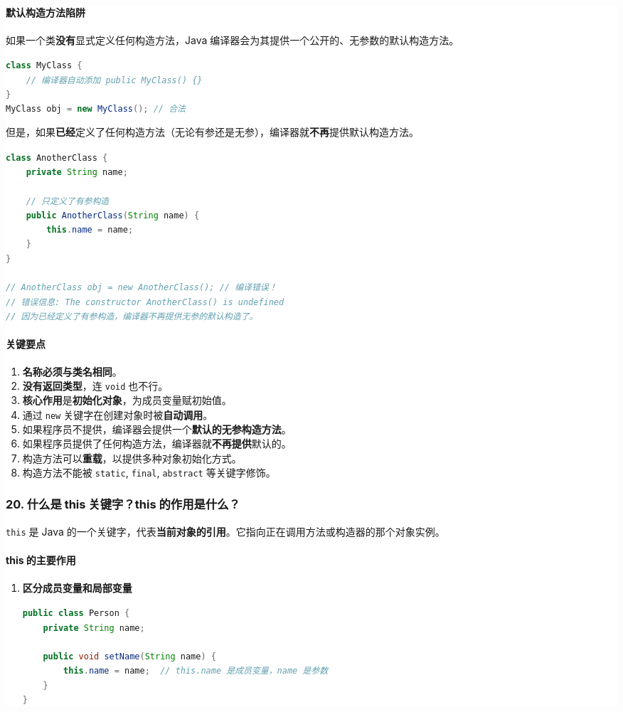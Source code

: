 #### 默认构造方法陷阱

如果一个类**没有**显式定义任何构造方法，Java 编译器会为其提供一个公开的、无参数的默认构造方法。

```java
class MyClass { 
    // 编译器自动添加 public MyClass() {}
}
MyClass obj = new MyClass(); // 合法
```

但是，如果**已经**定义了任何构造方法（无论有参还是无参），编译器就**不再**提供默认构造方法。

```java
class AnotherClass {
    private String name;

    // 只定义了有参构造
    public AnotherClass(String name) {
        this.name = name;
    }
}

// AnotherClass obj = new AnotherClass(); // 编译错误！
// 错误信息: The constructor AnotherClass() is undefined
// 因为已经定义了有参构造，编译器不再提供无参的默认构造了。
```

#### 关键要点

1.  **名称必须与类名相同**。
2.  **没有返回类型**，连 `void` 也不行。
3.  **核心作用**是**初始化对象**，为成员变量赋初始值。
4.  通过 `new` 关键字在创建对象时被**自动调用**。
5.  如果程序员不提供，编译器会提供一个**默认的无参构造方法**。
6.  如果程序员提供了任何构造方法，编译器就**不再提供**默认的。
7.  构造方法可以**重载**，以提供多种对象初始化方式。
8.  构造方法不能被 `static`, `final`, `abstract` 等关键字修饰。

### 20. 什么是 this 关键字？this 的作用是什么？

`this` 是 Java 的一个关键字，代表**当前对象的引用**。它指向正在调用方法或构造器的那个对象实例。

#### this 的主要作用

1. **区分成员变量和局部变量**
   ```java
   public class Person {
       private String name;

       public void setName(String name) {
           this.name = name;  // this.name 是成员变量，name 是参数
       }
   }
   ```
